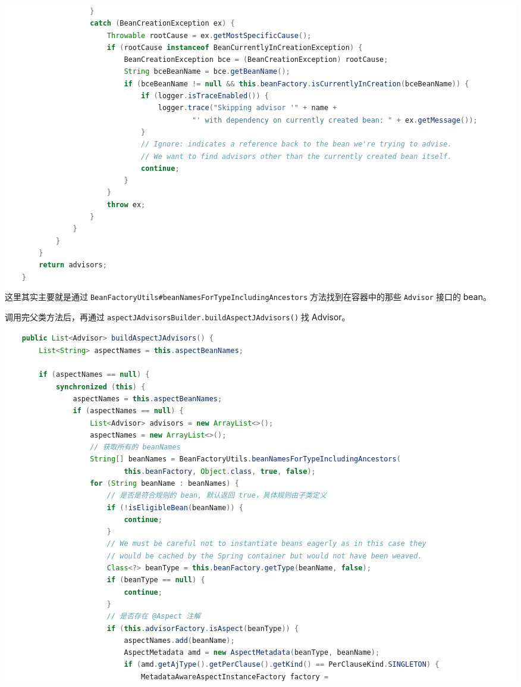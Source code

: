 ```java
					}
					catch (BeanCreationException ex) {
						Throwable rootCause = ex.getMostSpecificCause();
						if (rootCause instanceof BeanCurrentlyInCreationException) {
							BeanCreationException bce = (BeanCreationException) rootCause;
							String bceBeanName = bce.getBeanName();
							if (bceBeanName != null && this.beanFactory.isCurrentlyInCreation(bceBeanName)) {
								if (logger.isTraceEnabled()) {
									logger.trace("Skipping advisor '" + name +
											"' with dependency on currently created bean: " + ex.getMessage());
								}
								// Ignore: indicates a reference back to the bean we're trying to advise.
								// We want to find advisors other than the currently created bean itself.
								continue;
							}
						}
						throw ex;
					}
				}
			}
		}
		return advisors;
	}
```

这里其实主要就是通过 `BeanFactoryUtils#beanNamesForTypeIncludingAncestors` 方法找到在容器中的那些 `Advisor` 接口的 bean。

调用完父类方法后，再通过 `aspectJAdvisorsBuilder.buildAspectJAdvisors()` 找 Advisor。

```java
	public List<Advisor> buildAspectJAdvisors() {
		List<String> aspectNames = this.aspectBeanNames;

		if (aspectNames == null) {
			synchronized (this) {
				aspectNames = this.aspectBeanNames;
				if (aspectNames == null) {
					List<Advisor> advisors = new ArrayList<>();
					aspectNames = new ArrayList<>();
					// 获取所有的 beanNames
					String[] beanNames = BeanFactoryUtils.beanNamesForTypeIncludingAncestors(
							this.beanFactory, Object.class, true, false);
					for (String beanName : beanNames) {
						// 是否是符合规则的 bean, 默认返回 true，具体规则由子类定义
						if (!isEligibleBean(beanName)) {
							continue;
						}
						// We must be careful not to instantiate beans eagerly as in this case they
						// would be cached by the Spring container but would not have been weaved.
						Class<?> beanType = this.beanFactory.getType(beanName, false);
						if (beanType == null) {
							continue;
						}
						// 是否存在 @Aspect 注解
						if (this.advisorFactory.isAspect(beanType)) {
							aspectNames.add(beanName);
							AspectMetadata amd = new AspectMetadata(beanType, beanName);
							if (amd.getAjType().getPerClause().getKind() == PerClauseKind.SINGLETON) {
								MetadataAwareAspectInstanceFactory factory =
```